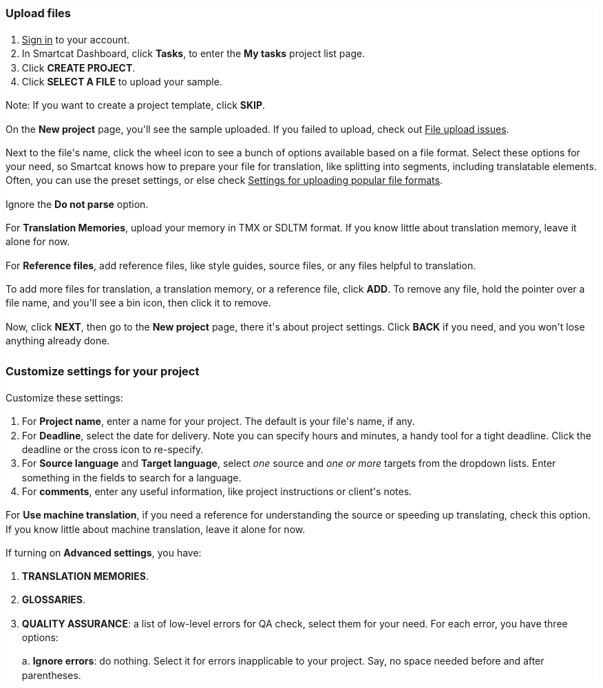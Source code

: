 ### Upload files

1. [Sign in](smartcat.com/app/sign-in) to your account.
2. In Smartcat Dashboard, click __Tasks__, to enter the __My tasks__ project list page.
3. Click __CREATE PROJECT__.
4. Click __SELECT A FILE__ to upload your sample.

Note: If you want to create a project template, click __SKIP__.

On the __New project__ page, you'll see the sample uploaded. If you failed to upload, check out [File upload issues](help.smartcat.com/translating-files-in-different-formats/1539144-cannot-upload-a-file-to-a-project?).

Next to the file's name, click the wheel icon to see a bunch of options available based on a file format. Select these options for your need, so Smartcat knows how to prepare your file for translation, like splitting into segments, including translatable elements. Often, you can use the preset settings, or else check [Settings for uploading popular file formats](help.smartcat.com/translating-files-in-different-formats/1539832-settings-for-uploading-popular-file-formats?).

Ignore the __Do not parse__ option.

For __Translation Memories__, upload your memory in TMX or SDLTM format. If you know little about translation memory, leave it alone for now.

For __Reference files__, add reference files, like style guides, source files, or any files helpful to translation.

To add more files for translation, a translation memory, or a reference file, click __ADD__. To remove any file, hold the pointer over a file name, and you'll see a bin icon, then click it to remove.

Now, click __NEXT__, then go to the __New project__ page, there it's about project settings. Click __BACK__ if you need, and you won't lose anything already done.

### Customize settings for your project

Customize these settings:

1. For __Project name__, enter a name for your project. The default is your file's name, if any.
2. For __Deadline__, select the date for delivery. Note you can specify hours and minutes, a handy tool for a tight deadline. Click the deadline or the cross icon to re-specify.
3. For __Source language__ and __Target language__, select _one_ source and _one or more_ targets from the dropdown lists. Enter something in the fields to search for a language.
4. For __comments__, enter any useful information, like project instructions or client's notes.

For __Use machine translation__, if you need a reference for understanding the source or speeding up translating, check this option. If you know little about machine translation, leave it alone for now.

If turning on __Advanced settings__, you have:

1. __TRANSLATION MEMORIES__.
2. __GLOSSARIES__.
3. __QUALITY ASSURANCE__: a list of low-level errors for QA check, select them for your need. For each error, you have three options:

   a. __Ignore errors__: do nothing. Select it for errors inapplicable to your project. Say, no space needed before and after parentheses.
